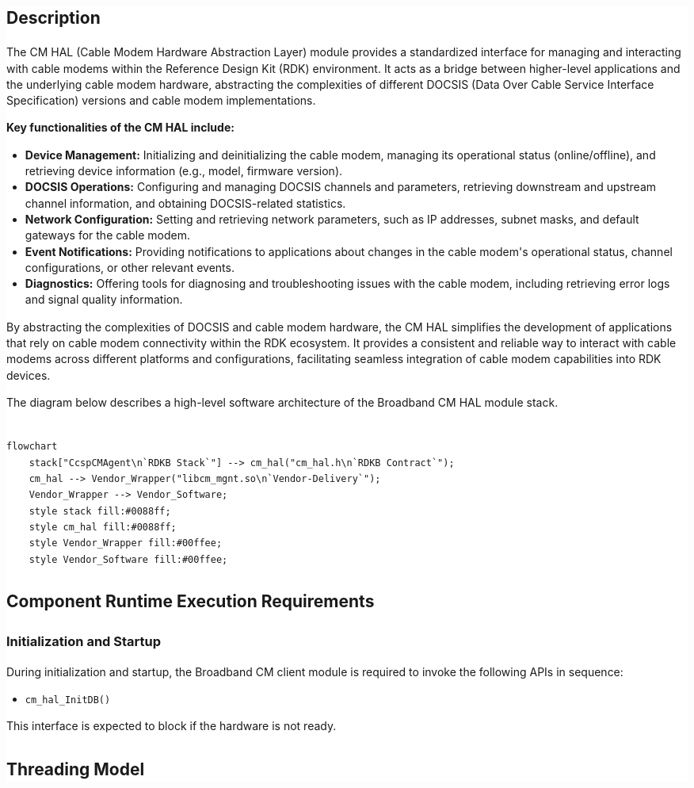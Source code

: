 
## Description

The CM HAL (Cable Modem Hardware Abstraction Layer) module provides a standardized interface for managing and interacting with cable modems within the Reference Design Kit (RDK) environment. It acts as a bridge between higher-level applications and the underlying cable modem hardware, abstracting the complexities of different DOCSIS (Data Over Cable Service Interface Specification) versions and cable modem implementations.

**Key functionalities of the CM HAL include:**

* **Device Management:** Initializing and deinitializing the cable modem, managing its operational status (online/offline), and retrieving device information (e.g., model, firmware version).
* **DOCSIS Operations:** Configuring and managing DOCSIS channels and parameters, retrieving downstream and upstream channel information, and obtaining DOCSIS-related statistics.
* **Network Configuration:** Setting and retrieving network parameters, such as IP addresses, subnet masks, and default gateways for the cable modem.
* **Event Notifications:** Providing notifications to applications about changes in the cable modem's operational status, channel configurations, or other relevant events.
* **Diagnostics:** Offering tools for diagnosing and troubleshooting issues with the cable modem, including retrieving error logs and signal quality information.

By abstracting the complexities of DOCSIS and cable modem hardware, the CM HAL simplifies the development of applications that rely on cable modem connectivity within the RDK ecosystem. It provides a consistent and reliable way to interact with cable modems across different platforms and configurations, facilitating seamless integration of cable modem capabilities into RDK devices.

The diagram below describes a high-level software architecture of the Broadband CM HAL module stack.

```mermaid

flowchart   
    stack["CcspCMAgent\n`RDKB Stack`"] --> cm_hal("cm_hal.h\n`RDKB Contract`");
    cm_hal --> Vendor_Wrapper("libcm_mgnt.so\n`Vendor-Delivery`");
    Vendor_Wrapper --> Vendor_Software;
    style stack fill:#0088ff;
    style cm_hal fill:#0088ff;
    style Vendor_Wrapper fill:#00ffee;
    style Vendor_Software fill:#00ffee;
```

## Component Runtime Execution Requirements

### Initialization and Startup

During initialization and startup, the Broadband CM client module is required to invoke the following APIs in sequence:

- `cm_hal_InitDB()`

This interface is expected to block if the hardware is not ready.

## Threading Model
